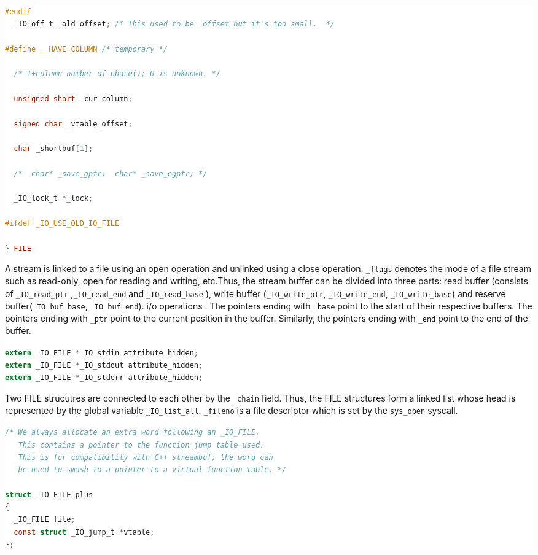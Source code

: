 ```c
#endif
  _IO_off_t _old_offset; /* This used to be _offset but it's too small.  */

#define __HAVE_COLUMN /* temporary */

  /* 1+column number of pbase(); 0 is unknown. */

  unsigned short _cur_column;

  signed char _vtable_offset;

  char _shortbuf[1];

  /*  char* _save_gptr;  char* _save_egptr; */

  _IO_lock_t *_lock;

#ifdef _IO_USE_OLD_IO_FILE

} FILE

```

A stream is linked to a file using an open operation and unlinked using a close operation.
`_flags` denotes the mode of a file stream such as read-only, open for reading and writing, etc.Thus, the stream buffer can be divided into three parts: read buffer (consists of `_IO_read_ptr` ,`_IO_read_end` and `_IO_read_base` ), write buffer (`_IO_write_ptr`, `_IO_write_end`, `_IO_write_base`) and reserve buffer(`_IO_buf_base`, `_IO_buf_end`). i/o operations . The pointers ending with `_base` point to the start of their respective buffers. The pointers ending with `_ptr` point to the current position in the buffer. Similarly, the pointers ending with `_end` point to the end of the buffer.


```c
extern _IO_FILE *_IO_stdin attribute_hidden;
extern _IO_FILE *_IO_stdout attribute_hidden;
extern _IO_FILE *_IO_stderr attribute_hidden;
```
Two FILE strucutres are connected to each other by the `_chain` field. Thus, the FILE structures form a linked list whose head is represented by the global variable `_IO_list_all`. `_fileno` is a file descriptor which is set by the `sys_open` syscall.


```c
/* We always allocate an extra word following an _IO_FILE.
   This contains a pointer to the function jump table used.
   This is for compatibility with C++ streambuf; the word can
   be used to smash to a pointer to a virtual function table. */

struct _IO_FILE_plus
{
  _IO_FILE file;
  const struct _IO_jump_t *vtable;
};
```
